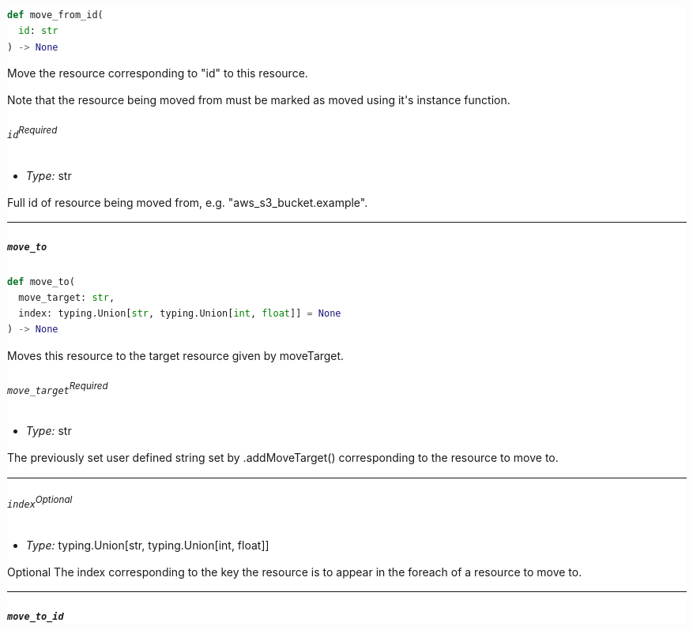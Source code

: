 ```python
def move_from_id(
  id: str
) -> None
```

Move the resource corresponding to "id" to this resource.

Note that the resource being moved from must be marked as moved using it's instance function.

###### `id`<sup>Required</sup> <a name="id" id="@cdktf/provider-snowflake.secretWithGenericString.SecretWithGenericString.moveFromId.parameter.id"></a>

- *Type:* str

Full id of resource being moved from, e.g. "aws_s3_bucket.example".

---

##### `move_to` <a name="move_to" id="@cdktf/provider-snowflake.secretWithGenericString.SecretWithGenericString.moveTo"></a>

```python
def move_to(
  move_target: str,
  index: typing.Union[str, typing.Union[int, float]] = None
) -> None
```

Moves this resource to the target resource given by moveTarget.

###### `move_target`<sup>Required</sup> <a name="move_target" id="@cdktf/provider-snowflake.secretWithGenericString.SecretWithGenericString.moveTo.parameter.moveTarget"></a>

- *Type:* str

The previously set user defined string set by .addMoveTarget() corresponding to the resource to move to.

---

###### `index`<sup>Optional</sup> <a name="index" id="@cdktf/provider-snowflake.secretWithGenericString.SecretWithGenericString.moveTo.parameter.index"></a>

- *Type:* typing.Union[str, typing.Union[int, float]]

Optional The index corresponding to the key the resource is to appear in the foreach of a resource to move to.

---

##### `move_to_id` <a name="move_to_id" id="@cdktf/provider-snowflake.secretWithGenericString.SecretWithGenericString.moveToId"></a>
